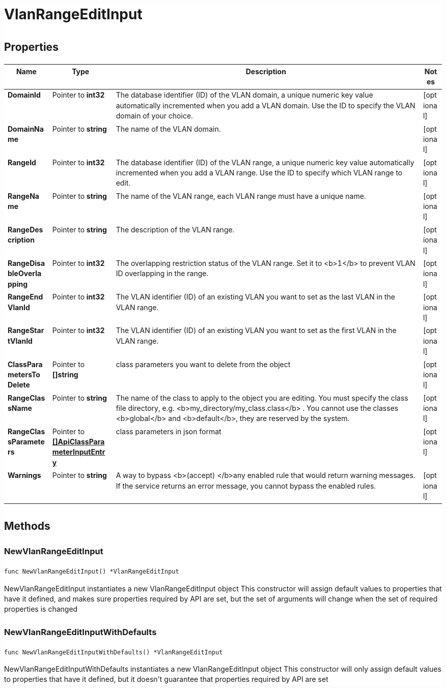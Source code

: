 # VlanRangeEditInput

## Properties

Name | Type | Description | Notes
------------ | ------------- | ------------- | -------------
**DomainId** | Pointer to **int32** | The database identifier (ID) of the VLAN domain, a unique numeric key value automatically incremented when you add a VLAN domain. Use the ID to specify the VLAN domain of your choice. | [optional] 
**DomainName** | Pointer to **string** | The name of the VLAN domain. | [optional] 
**RangeId** | Pointer to **int32** | The database identifier (ID) of the VLAN range, a unique numeric key value automatically incremented when you add a VLAN range. Use the ID to specify which VLAN range to edit. | [optional] 
**RangeName** | Pointer to **string** | The name of the VLAN range, each VLAN range must have a unique name. | [optional] 
**RangeDescription** | Pointer to **string** | The description of the VLAN range. | [optional] 
**RangeDisableOverlapping** | Pointer to **int32** | The overlapping restriction status of the VLAN range. Set it to &lt;b&gt;1&lt;/b&gt; to prevent VLAN ID overlapping in the range. | [optional] 
**RangeEndVlanId** | Pointer to **int32** | The VLAN identifier (ID) of an existing VLAN you want to set as the last VLAN in the VLAN range. | [optional] 
**RangeStartVlanId** | Pointer to **int32** | The VLAN identifier (ID) of an existing VLAN you want to set as the first VLAN in the VLAN range. | [optional] 
**ClassParametersToDelete** | Pointer to **[]string** | class parameters you want to delete from the object | [optional] 
**RangeClassName** | Pointer to **string** | The name of the class to apply to the object you are editing. You must specify the class file directory, e.g. &lt;b&gt;my_directory/my_class.class&lt;/b&gt; . You cannot use the classes &lt;b&gt;global&lt;/b&gt; and &lt;b&gt;default&lt;/b&gt;, they are reserved by the system. | [optional] 
**RangeClassParameters** | Pointer to [**[]ApiClassParameterInputEntry**](ApiClassParameterInputEntry.md) | class parameters in json format | [optional] 
**Warnings** | Pointer to **string** | A way to bypass &lt;b&gt;(accept) &lt;/b&gt;any enabled rule that would return warning messages. If the service returns an error message, you cannot bypass the enabled rules. | [optional] 

## Methods

### NewVlanRangeEditInput

`func NewVlanRangeEditInput() *VlanRangeEditInput`

NewVlanRangeEditInput instantiates a new VlanRangeEditInput object
This constructor will assign default values to properties that have it defined,
and makes sure properties required by API are set, but the set of arguments
will change when the set of required properties is changed

### NewVlanRangeEditInputWithDefaults

`func NewVlanRangeEditInputWithDefaults() *VlanRangeEditInput`

NewVlanRangeEditInputWithDefaults instantiates a new VlanRangeEditInput object
This constructor will only assign default values to properties that have it defined,
but it doesn't guarantee that properties required by API are set
